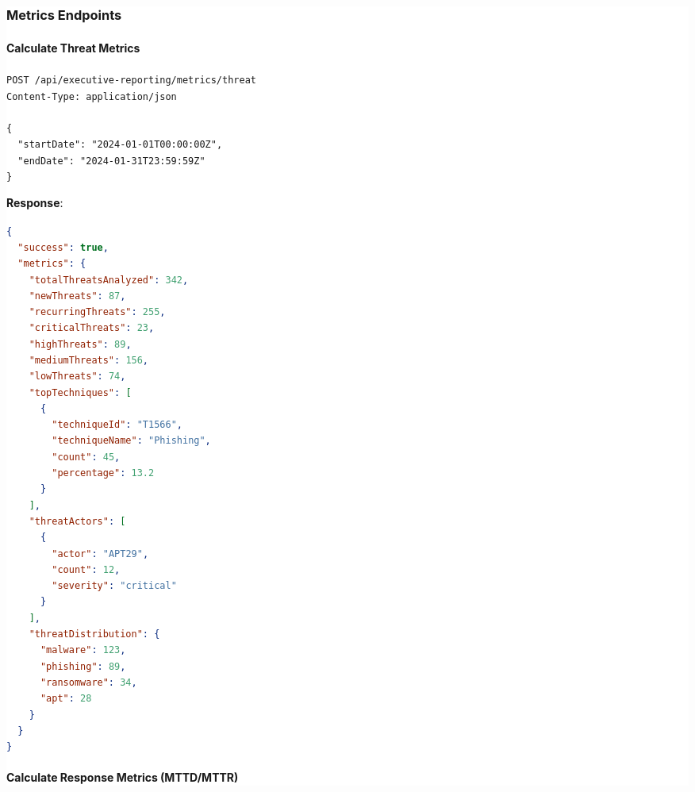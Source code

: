 ### Metrics Endpoints

#### Calculate Threat Metrics

```http
POST /api/executive-reporting/metrics/threat
Content-Type: application/json

{
  "startDate": "2024-01-01T00:00:00Z",
  "endDate": "2024-01-31T23:59:59Z"
}
```

**Response**:
```json
{
  "success": true,
  "metrics": {
    "totalThreatsAnalyzed": 342,
    "newThreats": 87,
    "recurringThreats": 255,
    "criticalThreats": 23,
    "highThreats": 89,
    "mediumThreats": 156,
    "lowThreats": 74,
    "topTechniques": [
      {
        "techniqueId": "T1566",
        "techniqueName": "Phishing",
        "count": 45,
        "percentage": 13.2
      }
    ],
    "threatActors": [
      {
        "actor": "APT29",
        "count": 12,
        "severity": "critical"
      }
    ],
    "threatDistribution": {
      "malware": 123,
      "phishing": 89,
      "ransomware": 34,
      "apt": 28
    }
  }
}
```

#### Calculate Response Metrics (MTTD/MTTR)
